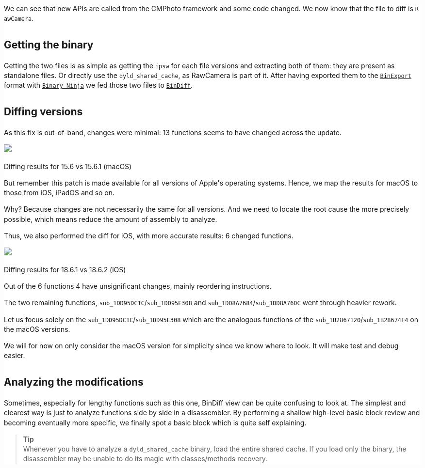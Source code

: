 We can see that new APIs are called from the CMPhoto framework and some code changed. We now know that the file to diff is `RawCamera`.

Getting the binary
------------------

Getting the two files is as simple as getting the `ipsw` for each file versions and extracting both of them: they are present as standalone files. Or directly use the `dyld_shared_cache`, as RawCamera is part of it. After having exported them to the [`BinExport`](https://github.com/google/binexport) format with [`Binary Ninja`](https://docs.binary.ninja/guide/binexport.html) we fed those two files to [`BinDiff`](https://github.com/google/bindiff).

Diffing versions
----------------

As this fix is out-of-band, changes were minimal: 13 functions seems to have changed across the update.

[![](https://blog.quarkslab.com/resources/2025-09-03_analysis-cve-2025-43300/diff_macos.png)](https://blog.quarkslab.com/resources/2025-09-03_analysis-cve-2025-43300/diff_macos.png)

Diffing results for 15.6 vs 15.6.1 (macOS)

But remember this patch is made available for all versions of Apple's operating systems. Hence, we map the results for macOS to those from iOS, iPadOS and so on.

Why? Because changes are not necessarily the same for all versions. And we need to locate the root cause the more precisely possible, which means reduce the amount of assembly to analyze.

Thus, we also performed the diff for iOS, with more accurate results: 6 changed functions.

[![](https://blog.quarkslab.com/resources/2025-09-03_analysis-cve-2025-43300/diff_ios.png)](https://blog.quarkslab.com/resources/2025-09-03_analysis-cve-2025-43300/diff_ios.png)

Diffing results for 18.6.1 vs 18.6.2 (iOS)

Out of the 6 functions 4 have unsignificant changes, mainly reordering instructions.

The two remaining functions, `sub_1DD95DC1C`/`sub_1DD95E308` and `sub_1DD8A7684`/`sub_1DD8A76DC` went through heavier rework.

Let us focus solely on the `sub_1DD95DC1C`/`sub_1DD95E308` which are the analogous functions of the `sub_1B2867120`/`sub_1B28674F4` on the macOS versions.

We will for now on only consider the macOS version for simplicity since we know where to look. It will make test and debug easier.

Analyzing the modifications
---------------------------

Sometimes, especially for lengthy functions such as this one, BinDiff view can be quite confusing to look at. The simplest and clearest way is just to analyze functions side by side in a disassembler. By performing a shallow high-level basic block review and becoming eventually more specific, we finally spot a basic block which is quite self explaining.

> **Tip**  
> Whenever you have to analyze a `dyld_shared_cache` binary, load the entire shared cache. If you load only the binary, the disassembler may be unable to do its magic with classes/methods recovery.
